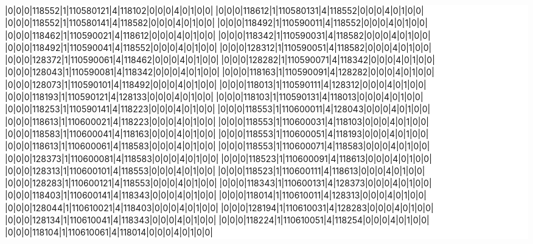 |0|0|0|118552|1|110580121|4|118102|0|0|0|4|0|1|0|0|
|0|0|0|118612|1|110580131|4|118552|0|0|0|4|0|1|0|0|
|0|0|0|118552|1|110580141|4|118582|0|0|0|4|0|1|0|0|
|0|0|0|118492|1|110590011|4|118552|0|0|0|4|0|1|0|0|
|0|0|0|118462|1|110590021|4|118612|0|0|0|4|0|1|0|0|
|0|0|0|118342|1|110590031|4|118582|0|0|0|4|0|1|0|0|
|0|0|0|118492|1|110590041|4|118552|0|0|0|4|0|1|0|0|
|0|0|0|128312|1|110590051|4|118582|0|0|0|4|0|1|0|0|
|0|0|0|128372|1|110590061|4|118462|0|0|0|4|0|1|0|0|
|0|0|0|128282|1|110590071|4|118342|0|0|0|4|0|1|0|0|
|0|0|0|128043|1|110590081|4|118342|0|0|0|4|0|1|0|0|
|0|0|0|118163|1|110590091|4|128282|0|0|0|4|0|1|0|0|
|0|0|0|128073|1|110590101|4|118492|0|0|0|4|0|1|0|0|
|0|0|0|118013|1|110590111|4|128312|0|0|0|4|0|1|0|0|
|0|0|0|118193|1|110590121|4|128133|0|0|0|4|0|1|0|0|
|0|0|0|118103|1|110590131|4|118013|0|0|0|4|0|1|0|0|
|0|0|0|118253|1|110590141|4|118223|0|0|0|4|0|1|0|0|
|0|0|0|118553|1|110600011|4|128043|0|0|0|4|0|1|0|0|
|0|0|0|118613|1|110600021|4|118223|0|0|0|4|0|1|0|0|
|0|0|0|118553|1|110600031|4|118103|0|0|0|4|0|1|0|0|
|0|0|0|118583|1|110600041|4|118163|0|0|0|4|0|1|0|0|
|0|0|0|118553|1|110600051|4|118193|0|0|0|4|0|1|0|0|
|0|0|0|118613|1|110600061|4|118583|0|0|0|4|0|1|0|0|
|0|0|0|118553|1|110600071|4|118583|0|0|0|4|0|1|0|0|
|0|0|0|128373|1|110600081|4|118583|0|0|0|4|0|1|0|0|
|0|0|0|118523|1|110600091|4|118613|0|0|0|4|0|1|0|0|
|0|0|0|128313|1|110600101|4|118553|0|0|0|4|0|1|0|0|
|0|0|0|118523|1|110600111|4|118613|0|0|0|4|0|1|0|0|
|0|0|0|128283|1|110600121|4|118553|0|0|0|4|0|1|0|0|
|0|0|0|118343|1|110600131|4|128373|0|0|0|4|0|1|0|0|
|0|0|0|118403|1|110600141|4|118343|0|0|0|4|0|1|0|0|
|0|0|0|118014|1|110610011|4|128313|0|0|0|4|0|1|0|0|
|0|0|0|128044|1|110610021|4|118403|0|0|0|4|0|1|0|0|
|0|0|0|128194|1|110610031|4|128283|0|0|0|4|0|1|0|0|
|0|0|0|128134|1|110610041|4|118343|0|0|0|4|0|1|0|0|
|0|0|0|118224|1|110610051|4|118254|0|0|0|4|0|1|0|0|
|0|0|0|118104|1|110610061|4|118014|0|0|0|4|0|1|0|0|